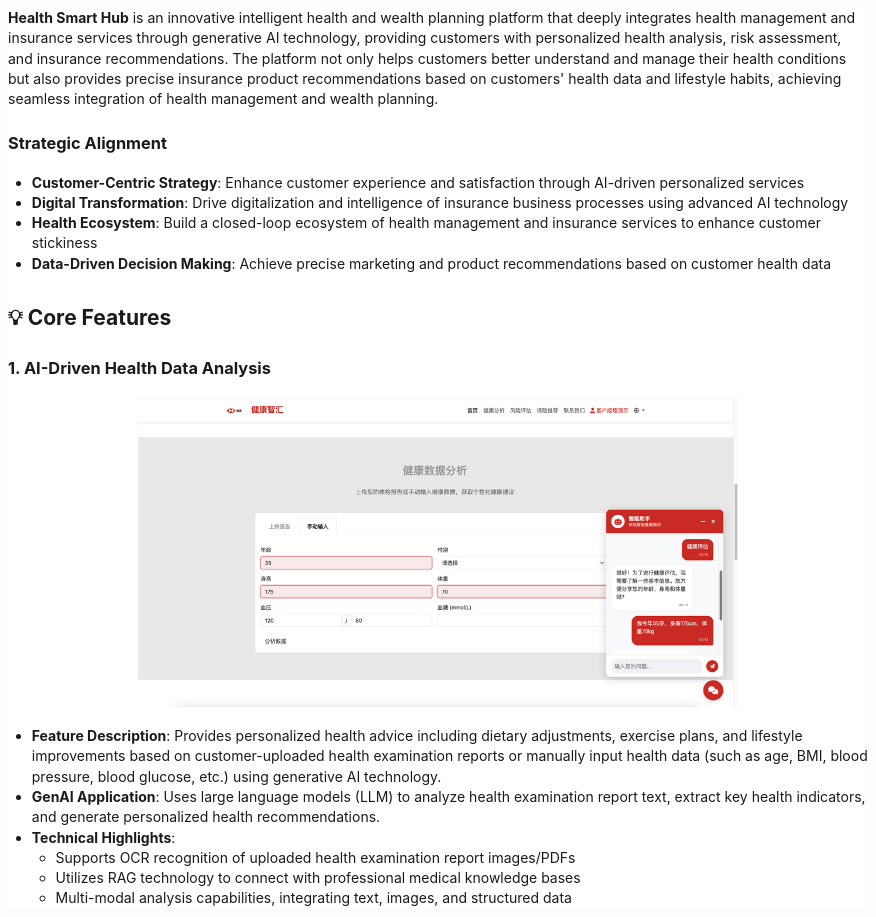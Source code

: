 **Health Smart Hub** is an innovative intelligent health and wealth planning platform that deeply integrates health management and insurance services through generative AI technology, providing customers with personalized health analysis, risk assessment, and insurance recommendations. The platform not only helps customers better understand and manage their health conditions but also provides precise insurance product recommendations based on customers' health data and lifestyle habits, achieving seamless integration of health management and wealth planning.

### Strategic Alignment

- **Customer-Centric Strategy**: Enhance customer experience and satisfaction through AI-driven personalized services
- **Digital Transformation**: Drive digitalization and intelligence of insurance business processes using advanced AI technology
- **Health Ecosystem**: Build a closed-loop ecosystem of health management and insurance services to enhance customer stickiness
- **Data-Driven Decision Making**: Achieve precise marketing and product recommendations based on customer health data

## 💡 Core Features

### 1. AI-Driven Health Data Analysis

<div align="center">
  <img src="images/health-data-analysis.png" alt="Health Data Analysis" width="600">
</div>

- **Feature Description**: Provides personalized health advice including dietary adjustments, exercise plans, and lifestyle improvements based on customer-uploaded health examination reports or manually input health data (such as age, BMI, blood pressure, blood glucose, etc.) using generative AI technology.
- **GenAI Application**: Uses large language models (LLM) to analyze health examination report text, extract key health indicators, and generate personalized health recommendations.
- **Technical Highlights**:
  - Supports OCR recognition of uploaded health examination report images/PDFs
  - Utilizes RAG technology to connect with professional medical knowledge bases
  - Multi-modal analysis capabilities, integrating text, images, and structured data
